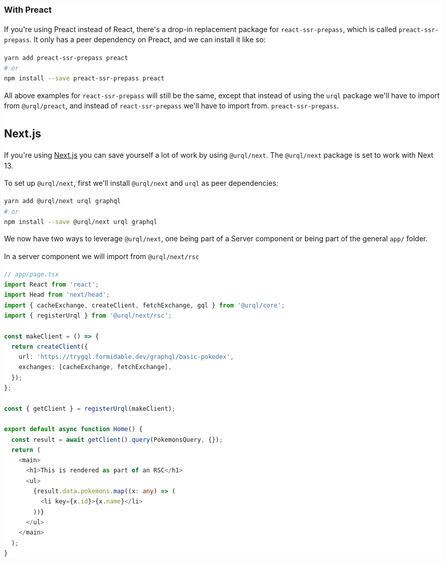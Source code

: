 ### With Preact

If you're using Preact instead of React, there's a drop-in replacement package for
`react-ssr-prepass`, which is called `preact-ssr-prepass`. It only has a peer dependency on Preact,
and we can install it like so:

```sh
yarn add preact-ssr-prepass preact
# or
npm install --save preact-ssr-prepass preact
```

All above examples for `react-ssr-prepass` will still be the same, except that instead of
using the `urql` package we'll have to import from `@urql/preact`, and instead of `react-ssr-prepass`
we'll have to import from. `preact-ssr-prepass`.

## Next.js

If you're using [Next.js](https://nextjs.org/) you can save yourself a lot of work by using
`@urql/next`. The `@urql/next` package is set to work with Next 13.

To set up `@urql/next`, first we'll install `@urql/next` and `urql` as
peer dependencies:

```sh
yarn add @urql/next urql graphql
# or
npm install --save @urql/next urql graphql
```

We now have two ways to leverage `@urql/next`, one being part of a Server component
or being part of the general `app/` folder.

In a server component we will import from `@urql/next/rsc`

```ts
// app/page.tsx
import React from 'react';
import Head from 'next/head';
import { cacheExchange, createClient, fetchExchange, gql } from '@urql/core';
import { registerUrql } from '@urql/next/rsc';

const makeClient = () => {
  return createClient({
    url: 'https://trygql.formidable.dev/graphql/basic-pokedex',
    exchanges: [cacheExchange, fetchExchange],
  });
};

const { getClient } = registerUrql(makeClient);

export default async function Home() {
  const result = await getClient().query(PokemonsQuery, {});
  return (
    <main>
      <h1>This is rendered as part of an RSC</h1>
      <ul>
        {result.data.pokemons.map((x: any) => (
          <li key={x.id}>{x.name}</li>
        ))}
      </ul>
    </main>
  );
}
```
